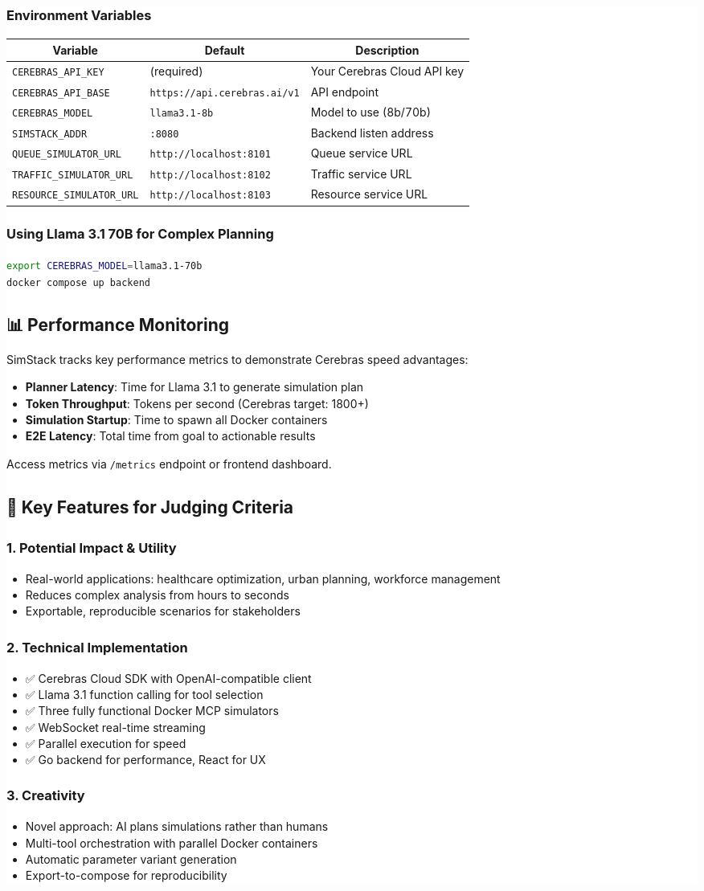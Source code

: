 ### Environment Variables

| Variable | Default | Description |
|----------|---------|-------------|
| `CEREBRAS_API_KEY` | (required) | Your Cerebras Cloud API key |
| `CEREBRAS_API_BASE` | `https://api.cerebras.ai/v1` | API endpoint |
| `CEREBRAS_MODEL` | `llama3.1-8b` | Model to use (8b/70b) |
| `SIMSTACK_ADDR` | `:8080` | Backend listen address |
| `QUEUE_SIMULATOR_URL` | `http://localhost:8101` | Queue service URL |
| `TRAFFIC_SIMULATOR_URL` | `http://localhost:8102` | Traffic service URL |
| `RESOURCE_SIMULATOR_URL` | `http://localhost:8103` | Resource service URL |

### Using Llama 3.1 70B for Complex Planning
```bash
export CEREBRAS_MODEL=llama3.1-70b
docker compose up backend
```

## 📊 Performance Monitoring

SimStack tracks key performance metrics to demonstrate Cerebras speed advantages:

- **Planner Latency**: Time for Llama 3.1 to generate simulation plan
- **Token Throughput**: Tokens per second (Cerebras target: 1800+)
- **Simulation Startup**: Time to spawn all Docker containers
- **E2E Latency**: Total time from goal to actionable results

Access metrics via `/metrics` endpoint or frontend dashboard.

## 🎯 Key Features for Judging Criteria

### 1. **Potential Impact & Utility**
- Real-world applications: healthcare optimization, urban planning, workforce management
- Reduces complex analysis from hours to seconds
- Exportable, reproducible scenarios for stakeholders

### 2. **Technical Implementation**
- ✅ Cerebras Cloud SDK with OpenAI-compatible client
- ✅ Llama 3.1 function calling for tool selection
- ✅ Three fully functional Docker MCP simulators
- ✅ WebSocket real-time streaming
- ✅ Parallel execution for speed
- ✅ Go backend for performance, React for UX

### 3. **Creativity**
- Novel approach: AI plans simulations rather than humans
- Multi-tool orchestration with parallel Docker containers
- Automatic parameter variant generation
- Export-to-compose for reproducibility
